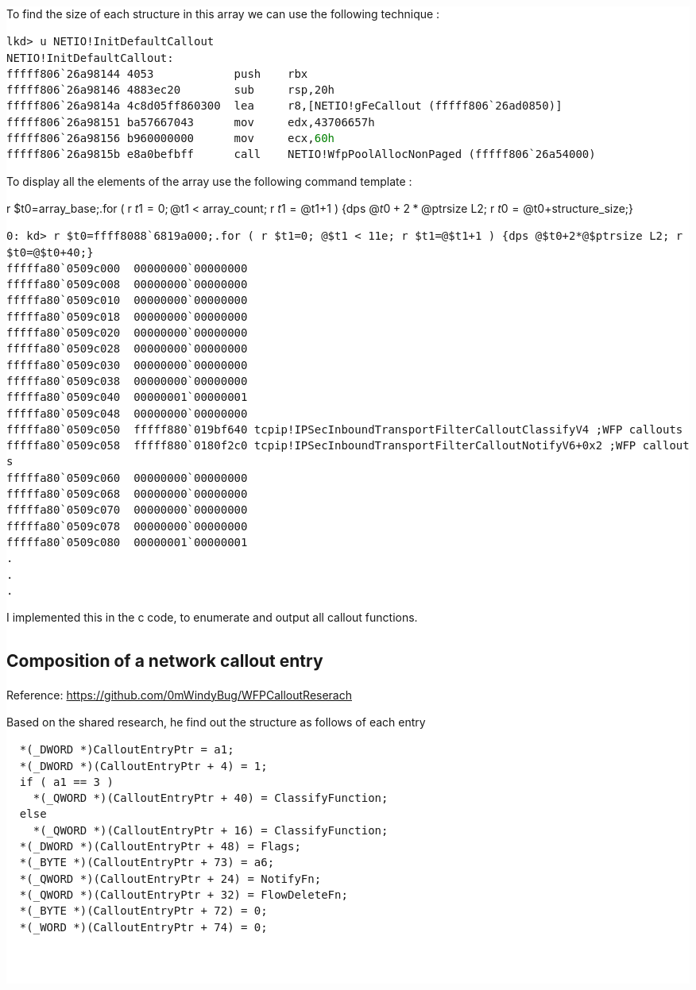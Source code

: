 To find the size of each structure in this array we can use the following technique :

<pre>
lkd> u NETIO!InitDefaultCallout
NETIO!InitDefaultCallout:
fffff806`26a98144 4053            push    rbx
fffff806`26a98146 4883ec20        sub     rsp,20h
fffff806`26a9814a 4c8d05ff860300  lea     r8,[NETIO!gFeCallout (fffff806`26ad0850)]
fffff806`26a98151 ba57667043      mov     edx,43706657h
fffff806`26a98156 b960000000      mov     ecx,<span style="color: green;">60h</span>
fffff806`26a9815b e8a0befbff      call    NETIO!WfpPoolAllocNonPaged (fffff806`26a54000)
</pre>

To display all the elements of the array use the following command template :

r $t0=array_base;.for ( r $t1=0; @$t1 < array_count; r $t1=@$t1+1 ) {dps @$t0+2*@$ptrsize L2; r $t0=@$t0+structure_size;}

<pre>
0: kd> r $t0=ffff8088`6819a000;.for ( r $t1=0; @$t1 < 11e; r $t1=@$t1+1 ) {dps @$t0+2*@$ptrsize L2; r $t0=@$t0+40;}
fffffa80`0509c000  00000000`00000000
fffffa80`0509c008  00000000`00000000
fffffa80`0509c010  00000000`00000000
fffffa80`0509c018  00000000`00000000
fffffa80`0509c020  00000000`00000000
fffffa80`0509c028  00000000`00000000
fffffa80`0509c030  00000000`00000000
fffffa80`0509c038  00000000`00000000
fffffa80`0509c040  00000001`00000001
fffffa80`0509c048  00000000`00000000
fffffa80`0509c050  fffff880`019bf640 tcpip!IPSecInboundTransportFilterCalloutClassifyV4 ;WFP callouts
fffffa80`0509c058  fffff880`0180f2c0 tcpip!IPSecInboundTransportFilterCalloutNotifyV6+0x2 ;WFP callouts
fffffa80`0509c060  00000000`00000000
fffffa80`0509c068  00000000`00000000
fffffa80`0509c070  00000000`00000000
fffffa80`0509c078  00000000`00000000
fffffa80`0509c080  00000001`00000001
.
.
.
</pre>

I implemented this in the c code, to enumerate and output all callout functions.

## Composition of a network callout entry

Reference: https://github.com/0mWindyBug/WFPCalloutReserach

Based on the shared research, he find out the structure as follows of each entry

<pre>
  *(_DWORD *)CalloutEntryPtr = a1;
  *(_DWORD *)(CalloutEntryPtr + 4) = 1;
  if ( a1 == 3 )
    *(_QWORD *)(CalloutEntryPtr + 40) = ClassifyFunction;
  else
    *(_QWORD *)(CalloutEntryPtr + 16) = ClassifyFunction;
  *(_DWORD *)(CalloutEntryPtr + 48) = Flags;
  *(_BYTE *)(CalloutEntryPtr + 73) = a6;
  *(_QWORD *)(CalloutEntryPtr + 24) = NotifyFn;
  *(_QWORD *)(CalloutEntryPtr + 32) = FlowDeleteFn;
  *(_BYTE *)(CalloutEntryPtr + 72) = 0;
  *(_WORD *)(CalloutEntryPtr + 74) = 0;
